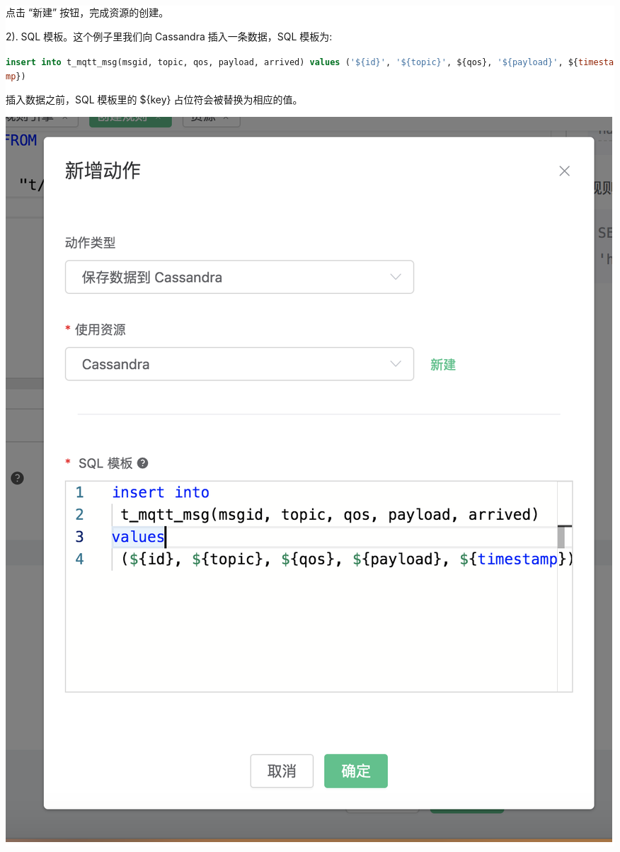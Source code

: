 点击 “新建” 按钮，完成资源的创建。

2). SQL 模板。这个例子里我们向 Cassandra 插入一条数据，SQL
​    模板为:

```sql
insert into t_mqtt_msg(msgid, topic, qos, payload, arrived) values ('${id}', '${topic}', ${qos}, '${payload}', ${timestamp})
```

插入数据之前，SQL 模板里的 ${key} 占位符会被替换为相应的值。

![image](./assets/rule-engine/cass-resoure-2.png)
